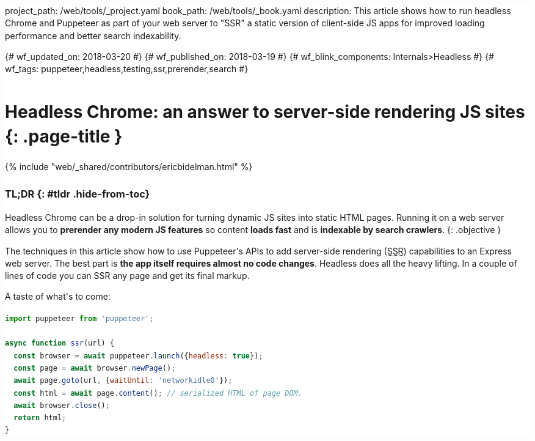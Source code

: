 project_path: /web/tools/_project.yaml
book_path: /web/tools/_book.yaml
description: This article shows how to run headless Chrome and Puppeteer as part of your web server to "SSR" a static version of client-side JS apps for improved loading performance and better search indexability.

{# wf_updated_on: 2018-03-20 #}
{# wf_published_on: 2018-03-19 #}
{# wf_blink_components: Internals>Headless #}
{# wf_tags: puppeteer,headless,testing,ssr,prerender,search #}

# Headless Chrome: an answer to server-side rendering JS sites {: .page-title }

{% include "web/_shared/contributors/ericbidelman.html" %}

<style>
figure, figcaption {
  text-align: center;
}
figure img.border {
  border: 1px solid #ccc;
}
figcaption {
  font-style: italic;
}
figure.flexbox {
  display: flex;
  /* align-items: center; */
  justify-content: space-around;
}
figure.flexbox > div {
  flex: 0 1 48%;
}
</style>

### TL;DR {: #tldr .hide-from-toc}

Headless Chrome can be a drop-in solution for turning dynamic JS sites into
static HTML pages. Running it on a web server allows you to **prerender any
modern JS features** so content **loads fast** and is **indexable by search
crawlers**.
{: .objective }

The techniques in this article show how to use Puppeteer's APIs to add
server-side rendering (<abbr title="Server-Side Rendering">SSR</abbr>)
capabilities to an Express web server. The best part is **the app itself
requires almost no code changes**. Headless does all the heavy lifting. In a
couple of lines of code you can SSR any page and get its final markup.

A taste of what's to come:

```javascript
import puppeteer from 'puppeteer';

async function ssr(url) {
  const browser = await puppeteer.launch({headless: true});
  const page = await browser.newPage();
  await page.goto(url, {waitUntil: 'networkidle0'});
  const html = await page.content(); // serialized HTML of page DOM.
  await browser.close();
  return html;
}
```
